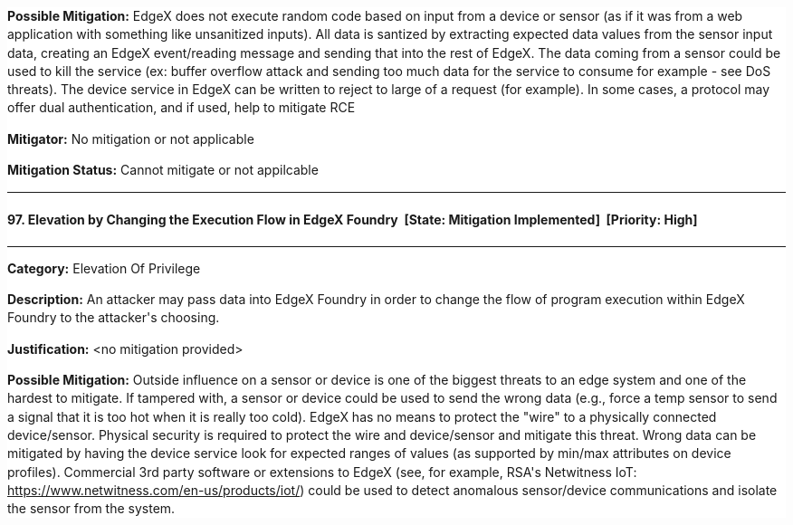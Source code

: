   **Possible Mitigation:**            EdgeX does not execute random code
                                      based on input from a device or
                                      sensor (as if it was from a web
                                      application with something like
                                      unsanitized inputs). All data is
                                      santized by extracting expected
                                      data values from the sensor input
                                      data, creating an EdgeX
                                      event/reading message and sending
                                      that into the rest of EdgeX. The
                                      data coming from a sensor could be
                                      used to kill the service (ex:
                                      buffer overflow attack and sending
                                      too much data for the service to
                                      consume for example - see DoS
                                      threats). The device service in
                                      EdgeX can be written to reject to
                                      large of a request (for example).
                                      In some cases, a protocol may offer
                                      dual authentication, and if used,
                                      help to mitigate RCE

  **Mitigator:**                      No mitigation or not applicable

  **Mitigation Status:**              Cannot mitigate or not appilcable
  ----------------------------------- -----------------------------------

#### 97. Elevation by Changing the Execution Flow in EdgeX Foundry  \[State: Mitigation Implemented\]  \[Priority: High\] 

  ----------------------------------- -------------------------------------------------
  **Category:**                       Elevation Of Privilege

  **Description:**                    An attacker may pass data into EdgeX Foundry in
                                      order to change the flow of program execution
                                      within EdgeX Foundry to the attacker's choosing.

  **Justification:**                  \<no mitigation provided\>

  **Possible Mitigation:**            Outside influence on a sensor or device is one of
                                      the biggest threats to an edge system and one of
                                      the hardest to mitigate. If tampered with, a
                                      sensor or device could be used to send the wrong
                                      data (e.g., force a temp sensor to send a signal
                                      that it is too hot when it is really too cold).
                                      EdgeX has no means to protect the "wire" to a
                                      physically connected device/sensor. Physical
                                      security is required to protect the wire and
                                      device/sensor and mitigate this threat. Wrong
                                      data can be mitigated by having the device
                                      service look for expected ranges of values (as
                                      supported by min/max attributes on device
                                      profiles). Commercial 3rd party software or
                                      extensions to EdgeX (see, for example, RSA's
                                      Netwitness IoT:
                                      https://www.netwitness.com/en-us/products/iot/)
                                      could be used to detect anomalous sensor/device
                                      communications and isolate the sensor from the
                                      system.
